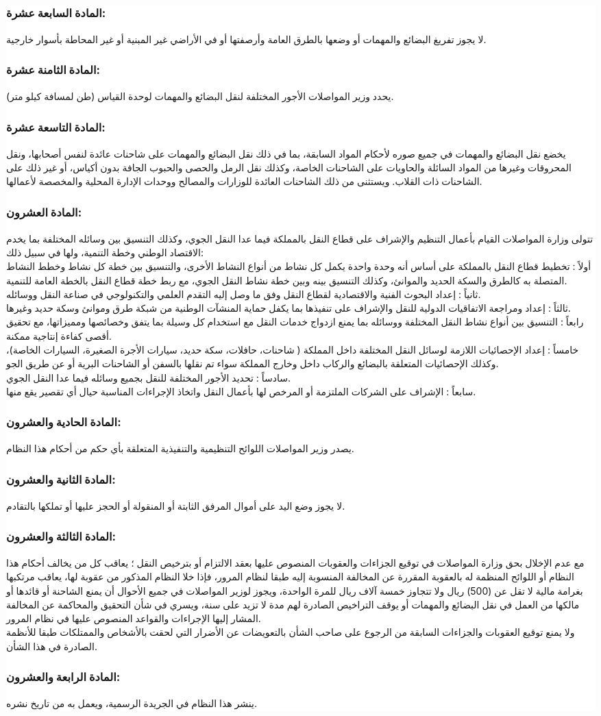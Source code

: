 ### المادة السابعة عشرة: 

لا يجوز تفريغ البضائع والمهمات أو وضعها  بالطرق العامة  وأرصفتها أو في الأراضي غير المبنية أو غير المحاطة بأسوار خارجية. 

### المادة الثامنة عشرة: 

يحدد  وزير المواصلات  الأجور المختلفة لنقل البضائع والمهمات لوحدة القياس (طن لمسافة كيلو متر). 

### المادة التاسعة عشرة: 

يخضع نقل البضائع والمهمات في جميع صوره لأحكام المواد السابقة، بما في ذلك نقل البضائع والمهمات على شاحنات عائدة لنفس أصحابها، ونقل المحروقات وغيرها من المواد السائلة والحاويات على الشاحنات الخاصة، وكذلك نقل الرمل والحصى والحبوب الجافة بدون أكياس، أو غير ذلك على الشاحنات ذات القلاب. ويستثنى من ذلك الشاحنات العائدة للوزارات والمصالح ووحدات الإدارة المحلية والمخصصة لأعمالها. 

### المادة العشرون: 

تتولى  وزارة المواصلات  القيام بأعمال التنظيم والإشراف على  قطاع النقل بالمملكة  فيما عدا النقل الجوي، وكذلك التنسيق بين وسائله المختلفة بما يخدم الاقتصاد الوطني وخطة التنمية، ولها في سبيل ذلك:  
أولاً :  تخطيط  قطاع النقل بالمملكة  على أساس أنه وحدة واحدة يكمل كل نشاط من أنواع النشاط الأخرى، والتنسيق بين خطة كل نشاط وخطط النشاط المتصلة به كالطرق والسكة الحديد والموانئ، وكذلك التنسيق بينه وبين خطة نشاط النقل الجوي، مع ربط خطة  قطاع النقل  بالخطة العامة للتنمية.  
ثانياً :  إعداد البحوث الفنية والاقتصادية  لقطاع النقل  وفق ما وصل إليه التقدم العلمي والتكنولوجي في صناعة النقل ووسائله.  
ثالثاً :  إعداد ومراجعة الاتفاقيات الدولية للنقل والإشراف على تنفيذها بما يكفل حماية المنشآت الوطنية من شبكة طرق وموانئ وسكة حديد وغيرها.  
رابعاً :  التنسيق بين أنواع نشاط النقل المختلفة ووسائله بما يمنع ازدواج خدمات النقل مع استخدام كل وسيلة بما يتفق وخصائصها ومميزاتها، مع تحقيق أقصى كفاءة إنتاجية ممكنة.  
خامساً :  إعداد الإحصائيات اللازمة لوسائل النقل المختلفة داخل المملكة ( شاحنات، حافلات، سكة حديد، سيارات الأجرة الصغيرة، السيارات الخاصة)، وكذلك الإحصائيات المتعلقة بالبضائع والركاب داخل وخارج المملكة سواء تم نقلها بالسفن أو الشاحنات البرية أو عن طريق الجو.  
سادساً :  تحديد الأجور المختلفة للنقل بجميع وسائله فيما عدا النقل الجوي.  
سابعاً :  الإشراف على الشركات الملتزمة أو المرخص لها بأعمال النقل واتخاذ الإجراءات المناسبة حيال أي تقصير يقع منها. 

### المادة الحادية والعشرون: 

يصدر  وزير المواصلات  اللوائح التنظيمية والتنفيذية المتعلقة بأي حكم من أحكام هذا النظام. 

### المادة الثانية والعشرون: 

لا يجوز وضع اليد على أموال المرفق الثابتة أو المنقولة أو  الحجز  عليها أو تملكها بالتقادم. 

### المادة الثالثة والعشرون: 

مع عدم الإخلال بحق  وزارة المواصلات  في توقيع الجزاءات والعقوبات المنصوص عليها بعقد الالتزام أو  بترخيص النقل  ؛ يعاقب كل من يخالف أحكام هذا النظام أو اللوائح المنظمة له بالعقوبة المقررة عن المخالفة المنسوبة إليه طبقا لنظام المرور، فإذا خلا النظام المذكور من عقوبة لها، يعاقب مرتكبها  بغرامة مالية  لا تقل عن (500) ريال ولا تتجاوز خمسة آلاف ريال للمرة الواحدة، ويجوز  لوزير المواصلات  في جميع الأحوال أن يمنع الشاحنة أو قائدها أو مالكها من العمل في نقل البضائع والمهمات أو يوقف  التراخيص  الصادرة لهم مدة لا تزيد على سنة، ويسري في شأن التحقيق والمحاكمة عن المخالفة المشار إليها الإجراءات والقواعد المنصوص عليها في نظام المرور.  
ولا يمنع توقيع العقوبات والجزاءات السابقة من الرجوع على صاحب الشأن  بالتعويضات  عن الأضرار التي لحقت بالأشخاص والممتلكات طبقا للأنظمة الصادرة في هذا الشأن. 

### المادة الرابعة والعشرون: 

ينشر هذا النظام في الجريدة الرسمية، ويعمل به من تاريخ نشره. 
